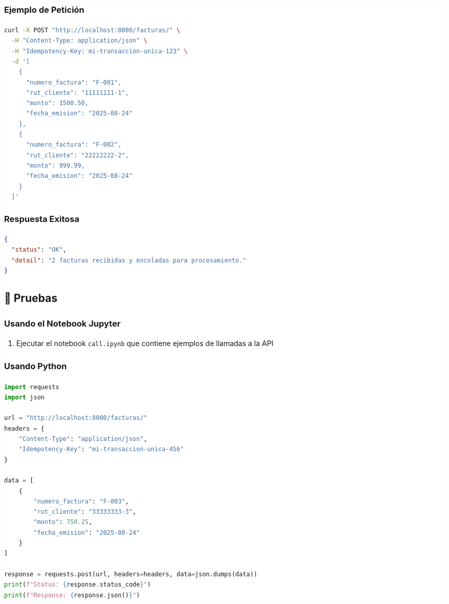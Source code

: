 ### Ejemplo de Petición

```bash
curl -X POST "http://localhost:8000/facturas/" \
  -H "Content-Type: application/json" \
  -H "Idempotency-Key: mi-transaccion-unica-123" \
  -d '[
    {
      "numero_factura": "F-001",
      "rut_cliente": "11111111-1", 
      "monto": 1500.50,
      "fecha_emision": "2025-08-24"
    },
    {
      "numero_factura": "F-002",
      "rut_cliente": "22222222-2",
      "monto": 999.99,
      "fecha_emision": "2025-08-24"
    }
  ]'
```

### Respuesta Exitosa

```json
{
  "status": "OK",
  "detail": "2 facturas recibidas y encoladas para procesamiento."
}
```

## 🧪 Pruebas

### Usando el Notebook Jupyter

1. Ejecutar el notebook `call.ipynb` que contiene ejemplos de llamadas a la API

### Usando Python

```python
import requests
import json

url = "http://localhost:8000/facturas/"
headers = {
    "Content-Type": "application/json",
    "Idempotency-Key": "mi-transaccion-unica-456"
}

data = [
    {
        "numero_factura": "F-003",
        "rut_cliente": "33333333-3",
        "monto": 750.25,
        "fecha_emision": "2025-08-24"
    }
]

response = requests.post(url, headers=headers, data=json.dumps(data))
print(f"Status: {response.status_code}")
print(f"Response: {response.json()}")
```
